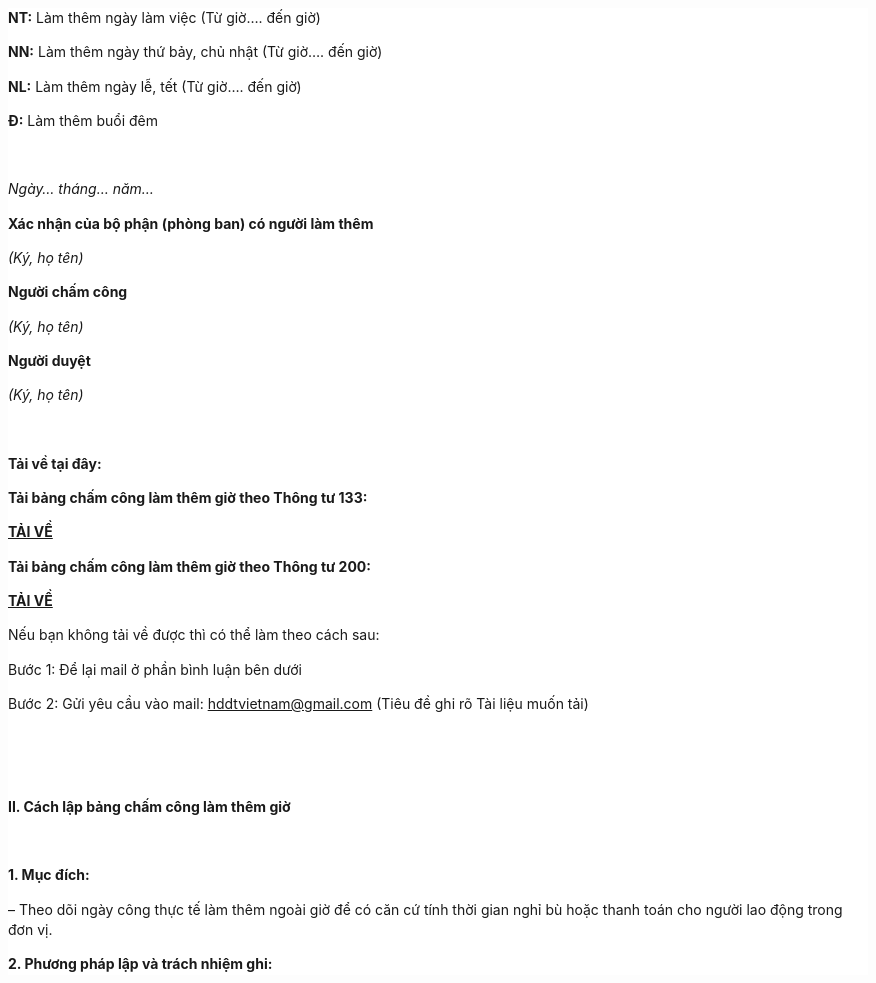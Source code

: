 **NT:** Làm thêm ngày làm việc (Từ giờ…. đến giờ)  

**NN:** Làm thêm ngày thứ bảy, chủ nhật (Từ giờ…. đến giờ)  

**NL:** Làm thêm ngày lễ, tết (Từ giờ…. đến giờ)  

**Đ:** Làm thêm buổi đêm  

 



*Ngày… tháng… năm…*




**Xác nhận của bộ phận (phòng ban) có người làm thêm**  

*(Ký, họ tên)*

**Người chấm công**  

*(Ký, họ tên)*

**Người duyệt**  

*(Ký, họ tên)*



 


**Tải về tại đây:**


**Tải bảng chấm công làm thêm giờ theo Thông tư 133:**



**[TẢI VỀ](http://drive.google.com/open?id=0B24q-XZt4667SXZGNU5CejB4cDQ)**
   

**Tải bảng chấm công làm thêm giờ theo Thông tư 200:**



[**TẢI VỀ**](https://drive.google.com/file/d/0B24q-XZt4667ME1SWEUyX0FmTzA "tải theo thông tư 200")
   

Nếu bạn không tải về được thì có thể làm theo cách sau:  

Bước 1: Để lại mail ở phần bình luận bên dưới  

Bước 2: Gửi yêu cầu vào mail: hddtvietnam@gmail.com (Tiêu đề ghi rõ Tài liệu muốn tải)  

   

   

**II. Cách lập bảng chấm công làm thêm giờ**  

   

**1. Mục đích:**  

– Theo dõi ngày công thực tế làm thêm ngoài giờ để có căn cứ tính thời gian nghỉ bù hoặc thanh toán cho người lao động trong đơn vị.


**2. Phương pháp lập và trách nhiệm ghi:**
